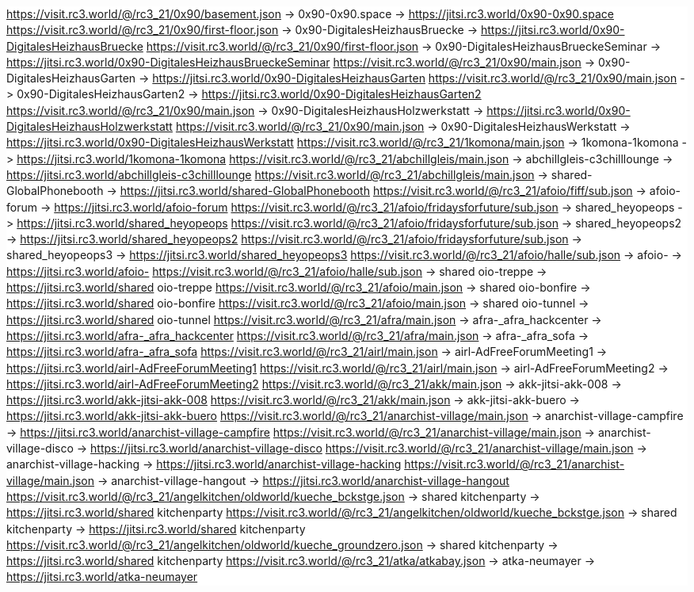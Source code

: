 https://visit.rc3.world/@/rc3_21/0x90/basement.json -> 0x90-0x90.space -> https://jitsi.rc3.world/0x90-0x90.space
https://visit.rc3.world/@/rc3_21/0x90/first-floor.json -> 0x90-DigitalesHeizhausBruecke -> https://jitsi.rc3.world/0x90-DigitalesHeizhausBruecke
https://visit.rc3.world/@/rc3_21/0x90/first-floor.json -> 0x90-DigitalesHeizhausBrueckeSeminar -> https://jitsi.rc3.world/0x90-DigitalesHeizhausBrueckeSeminar
https://visit.rc3.world/@/rc3_21/0x90/main.json -> 0x90-DigitalesHeizhausGarten -> https://jitsi.rc3.world/0x90-DigitalesHeizhausGarten
https://visit.rc3.world/@/rc3_21/0x90/main.json -> 0x90-DigitalesHeizhausGarten2 -> https://jitsi.rc3.world/0x90-DigitalesHeizhausGarten2
https://visit.rc3.world/@/rc3_21/0x90/main.json -> 0x90-DigitalesHeizhausHolzwerkstatt -> https://jitsi.rc3.world/0x90-DigitalesHeizhausHolzwerkstatt
https://visit.rc3.world/@/rc3_21/0x90/main.json -> 0x90-DigitalesHeizhausWerkstatt -> https://jitsi.rc3.world/0x90-DigitalesHeizhausWerkstatt
https://visit.rc3.world/@/rc3_21/1komona/main.json -> 1komona-1komona -> https://jitsi.rc3.world/1komona-1komona
https://visit.rc3.world/@/rc3_21/abchillgleis/main.json -> abchillgleis-c3chilllounge -> https://jitsi.rc3.world/abchillgleis-c3chilllounge
https://visit.rc3.world/@/rc3_21/abchillgleis/main.json -> shared-GlobalPhonebooth -> https://jitsi.rc3.world/shared-GlobalPhonebooth
https://visit.rc3.world/@/rc3_21/afoio/fiff/sub.json -> afoio-forum -> https://jitsi.rc3.world/afoio-forum
https://visit.rc3.world/@/rc3_21/afoio/fridaysforfuture/sub.json -> shared_heyopeops -> https://jitsi.rc3.world/shared_heyopeops
https://visit.rc3.world/@/rc3_21/afoio/fridaysforfuture/sub.json -> shared_heyopeops2 -> https://jitsi.rc3.world/shared_heyopeops2
https://visit.rc3.world/@/rc3_21/afoio/fridaysforfuture/sub.json -> shared_heyopeops3 -> https://jitsi.rc3.world/shared_heyopeops3
https://visit.rc3.world/@/rc3_21/afoio/halle/sub.json -> afoio- -> https://jitsi.rc3.world/afoio-
https://visit.rc3.world/@/rc3_21/afoio/halle/sub.json -> shared oio-treppe -> https://jitsi.rc3.world/shared oio-treppe
https://visit.rc3.world/@/rc3_21/afoio/main.json -> shared oio-bonfire -> https://jitsi.rc3.world/shared oio-bonfire
https://visit.rc3.world/@/rc3_21/afoio/main.json -> shared oio-tunnel -> https://jitsi.rc3.world/shared oio-tunnel
https://visit.rc3.world/@/rc3_21/afra/main.json -> afra-_afra_hackcenter -> https://jitsi.rc3.world/afra-_afra_hackcenter
https://visit.rc3.world/@/rc3_21/afra/main.json -> afra-_afra_sofa -> https://jitsi.rc3.world/afra-_afra_sofa
https://visit.rc3.world/@/rc3_21/airl/main.json -> airl-AdFreeForumMeeting1 -> https://jitsi.rc3.world/airl-AdFreeForumMeeting1
https://visit.rc3.world/@/rc3_21/airl/main.json -> airl-AdFreeForumMeeting2 -> https://jitsi.rc3.world/airl-AdFreeForumMeeting2
https://visit.rc3.world/@/rc3_21/akk/main.json -> akk-jitsi-akk-008 -> https://jitsi.rc3.world/akk-jitsi-akk-008
https://visit.rc3.world/@/rc3_21/akk/main.json -> akk-jitsi-akk-buero -> https://jitsi.rc3.world/akk-jitsi-akk-buero
https://visit.rc3.world/@/rc3_21/anarchist-village/main.json -> anarchist-village-campfire -> https://jitsi.rc3.world/anarchist-village-campfire
https://visit.rc3.world/@/rc3_21/anarchist-village/main.json -> anarchist-village-disco -> https://jitsi.rc3.world/anarchist-village-disco
https://visit.rc3.world/@/rc3_21/anarchist-village/main.json -> anarchist-village-hacking -> https://jitsi.rc3.world/anarchist-village-hacking
https://visit.rc3.world/@/rc3_21/anarchist-village/main.json -> anarchist-village-hangout -> https://jitsi.rc3.world/anarchist-village-hangout
https://visit.rc3.world/@/rc3_21/angelkitchen/oldworld/kueche_bckstge.json -> shared kitchenparty -> https://jitsi.rc3.world/shared kitchenparty
https://visit.rc3.world/@/rc3_21/angelkitchen/oldworld/kueche_bckstge.json -> shared kitchenparty -> https://jitsi.rc3.world/shared kitchenparty
https://visit.rc3.world/@/rc3_21/angelkitchen/oldworld/kueche_groundzero.json -> shared kitchenparty -> https://jitsi.rc3.world/shared kitchenparty
https://visit.rc3.world/@/rc3_21/atka/atkabay.json -> atka-neumayer -> https://jitsi.rc3.world/atka-neumayer